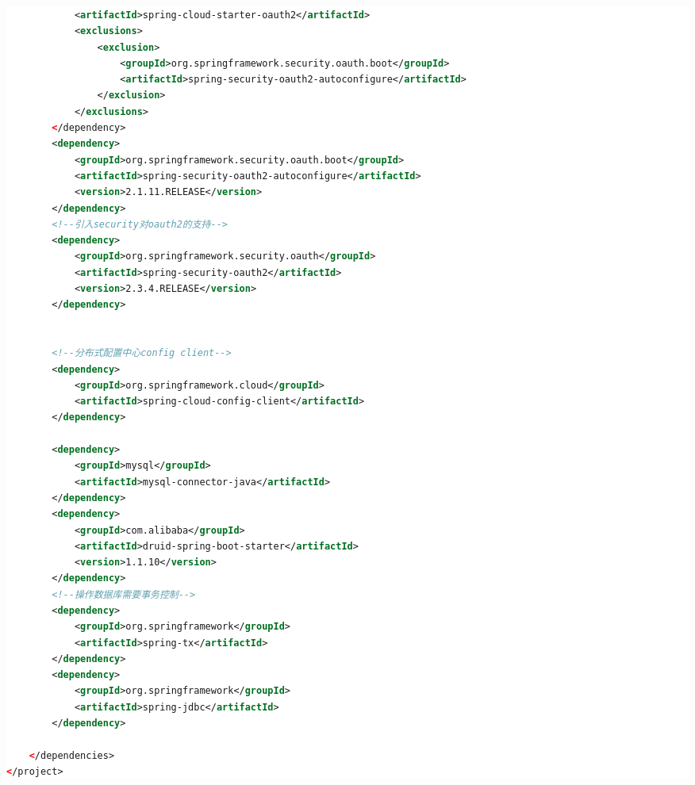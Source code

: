 ```xml
            <artifactId>spring-cloud-starter-oauth2</artifactId>
            <exclusions>
                <exclusion>
                    <groupId>org.springframework.security.oauth.boot</groupId>
                    <artifactId>spring-security-oauth2-autoconfigure</artifactId>
                </exclusion>
            </exclusions>
        </dependency>
        <dependency>
            <groupId>org.springframework.security.oauth.boot</groupId>
            <artifactId>spring-security-oauth2-autoconfigure</artifactId>
            <version>2.1.11.RELEASE</version>
        </dependency>
        <!--引入security对oauth2的支持-->
        <dependency>
            <groupId>org.springframework.security.oauth</groupId>
            <artifactId>spring-security-oauth2</artifactId>
            <version>2.3.4.RELEASE</version>
        </dependency>


        <!--分布式配置中心config client-->
        <dependency>
            <groupId>org.springframework.cloud</groupId>
            <artifactId>spring-cloud-config-client</artifactId>
        </dependency>

        <dependency>
            <groupId>mysql</groupId>
            <artifactId>mysql-connector-java</artifactId>
        </dependency>
        <dependency>
            <groupId>com.alibaba</groupId>
            <artifactId>druid-spring-boot-starter</artifactId>
            <version>1.1.10</version>
        </dependency>
        <!--操作数据库需要事务控制-->
        <dependency>
            <groupId>org.springframework</groupId>
            <artifactId>spring-tx</artifactId>
        </dependency>
        <dependency>
            <groupId>org.springframework</groupId>
            <artifactId>spring-jdbc</artifactId>
        </dependency>

    </dependencies>
</project>
```

